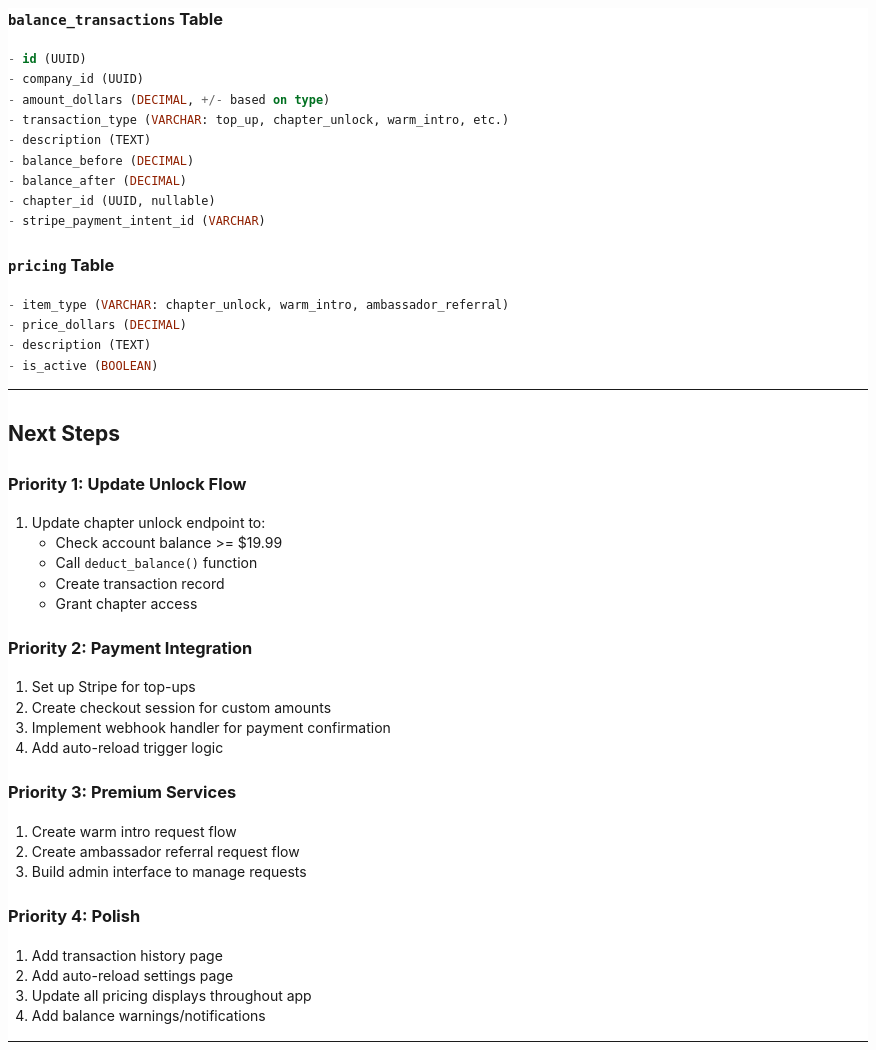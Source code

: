 ### `balance_transactions` Table
```sql
- id (UUID)
- company_id (UUID)
- amount_dollars (DECIMAL, +/- based on type)
- transaction_type (VARCHAR: top_up, chapter_unlock, warm_intro, etc.)
- description (TEXT)
- balance_before (DECIMAL)
- balance_after (DECIMAL)
- chapter_id (UUID, nullable)
- stripe_payment_intent_id (VARCHAR)
```

### `pricing` Table
```sql
- item_type (VARCHAR: chapter_unlock, warm_intro, ambassador_referral)
- price_dollars (DECIMAL)
- description (TEXT)
- is_active (BOOLEAN)
```

---

## Next Steps

### Priority 1: Update Unlock Flow
1. Update chapter unlock endpoint to:
   - Check account balance >= $19.99
   - Call `deduct_balance()` function
   - Create transaction record
   - Grant chapter access

### Priority 2: Payment Integration
1. Set up Stripe for top-ups
2. Create checkout session for custom amounts
3. Implement webhook handler for payment confirmation
4. Add auto-reload trigger logic

### Priority 3: Premium Services
1. Create warm intro request flow
2. Create ambassador referral request flow
3. Build admin interface to manage requests

### Priority 4: Polish
1. Add transaction history page
2. Add auto-reload settings page
3. Update all pricing displays throughout app
4. Add balance warnings/notifications

---
